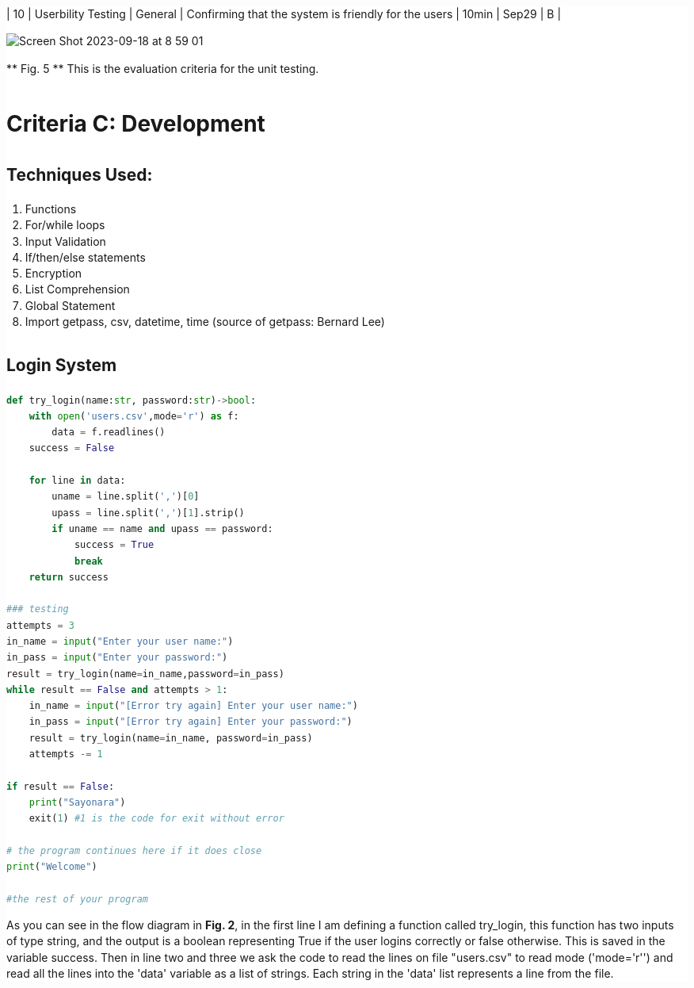 | 10      | Userbility Testing  | General               | Confirming that the system is friendly for the users                                                                                                                          | 10min         | Sep29                  | B         |

<img width="513" alt="Screen Shot 2023-09-18 at 8 59 01" src="https://github.com/Yuiko-tsr/unit-1/assets/134657923/b0aac5e7-d308-4783-a896-a85101fde8a2">

** Fig. 5 ** This is the evaluation criteria for the unit testing.

# Criteria C: Development
## Techniques Used:
1. Functions
2. For/while loops
3. Input Validation
4. If/then/else statements
5. Encryption
6. List Comprehension
7. Global Statement
8. Import getpass, csv, datetime, time (source of getpass: Bernard Lee)
   
## Login System
```.py
def try_login(name:str, password:str)->bool:
    with open('users.csv',mode='r') as f:
        data = f.readlines()
    success = False

    for line in data:
        uname = line.split(',')[0]
        upass = line.split(',')[1].strip()
        if uname == name and upass == password:
            success = True
            break
    return success

### testing
attempts = 3
in_name = input("Enter your user name:")
in_pass = input("Enter your password:")
result = try_login(name=in_name,password=in_pass)
while result == False and attempts > 1:
    in_name = input("[Error try again] Enter your user name:")
    in_pass = input("[Error try again] Enter your password:")
    result = try_login(name=in_name, password=in_pass)
    attempts -= 1

if result == False:
    print("Sayonara")
    exit(1) #1 is the code for exit without error

# the program continues here if it does close
print("Welcome")

#the rest of your program
```
As you can see in the flow diagram in **Fig. 2**, in the first line I am defining a function called try_login, this function has two inputs of type string, and the output is a boolean representing True if the user logins correctly or false otherwise. This is saved in the variable success. 
Then in line two and three we ask the code to read the lines on file "users.csv" to read mode ('mode='r'') and read all the lines into the 'data' variable as a list of strings. Each string in the 'data' list represents a line from the file. 
